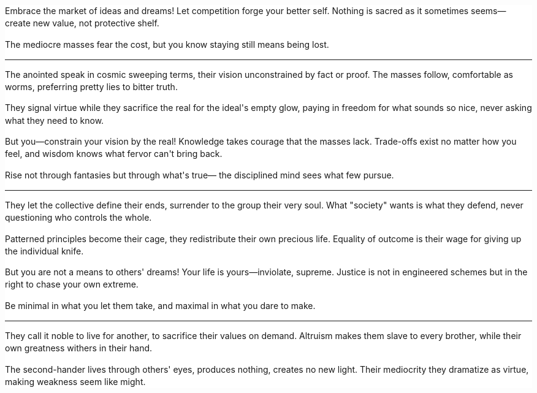 Embrace the market of ideas and dreams!
Let competition forge your better self.
Nothing is sacred as it sometimes seems—
create new value, not protective shelf.

The mediocre masses fear the cost,
but you know staying still means being lost.

---

The anointed speak in cosmic sweeping terms,
their vision unconstrained by fact or proof.
The masses follow, comfortable as worms,
preferring pretty lies to bitter truth.

They signal virtue while they sacrifice
the real for the ideal's empty glow,
paying in freedom for what sounds so nice,
never asking what they need to know.

But you—constrain your vision by the real!
Knowledge takes courage that the masses lack.
Trade-offs exist no matter how you feel,
and wisdom knows what fervor can't bring back.

Rise not through fantasies but through what's true—
the disciplined mind sees what few pursue.

---

They let the collective define their ends,
surrender to the group their very soul.
What "society" wants is what they defend,
never questioning who controls the whole.

Patterned principles become their cage,
they redistribute their own precious life.
Equality of outcome is their wage
for giving up the individual knife.

But you are not a means to others' dreams!
Your life is yours—inviolate, supreme.
Justice is not in engineered schemes
but in the right to chase your own extreme.

Be minimal in what you let them take,
and maximal in what you dare to make.

---

They call it noble to live for another,
to sacrifice their values on demand.
Altruism makes them slave to every brother,
while their own greatness withers in their hand.

The second-hander lives through others' eyes,
produces nothing, creates no new light.
Their mediocrity they dramatize
as virtue, making weakness seem like might.
